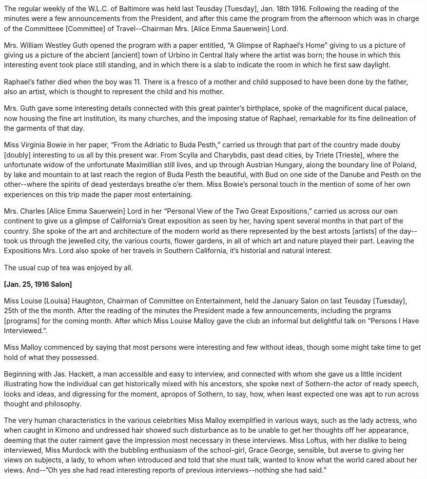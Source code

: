 The regular weekly of the W.L.C. of Baltimore was held last Teusday [Tuesday], Jan. 18th 1916. Following the reading of the minutes were a few announcements from the President, and after this came the program from the afternoon which was in charge of the Committeee [Committee] of Travel--Chairman Mrs. [Alice Emma Sauerwein] Lord.

Mrs. William Westley Guth opened the program with a paper entitled, “A Glimpse of Raphael’s Home” giving to us a picture of giving us a picture of the abcient [ancient] town of Urbino in Central Italy where the artist was born; the house in which this interesting event took place still standing, and in which there is a slab to indicate the room in which he first saw daylight.

Raphael’s father died when the boy was 11. There is a fresco of a mother and child supposed to have been done by the father, also an artist, which is thought to represent the child and his mother.

Mrs. Guth gave some interesting details connected with this great painter’s birthplace, spoke of the magnificent ducal palace, now housing the fine art institution, its many churches, and the imposing statue of Raphael, remarkable for its fine delineation of the garments of that day.

Miss Virginia Bowie in her paper, “From the Adriatic to Buda Pesth,” carried us through that part of the country made douby [doubly] interesting to us all by this present war. From Scylla and Charybdis, past dead cities, by Triete [Trieste], where the unfortunate widow of the unfortunate Maximillian still lives, and up through Austrian Hungary, along the boundary line of Poland, by lake and mountain to at last reach the region of Buda Pesth the beautiful, with Bud on one side of the Danube and Pesth on the other--where the spirits of dead yesterdays breathe o’er them. Miss Bowie’s personal touch in the mention of some of her own experiences on this trip made the paper most entertaining.

Mrs. Charles [Alice Emma Sauerwein] Lord in her “Personal View of the Two Great Expositions,” carried us across our own continent to give us a glimpse of California’s Great exposition as seen by her, having spent several months in that part of the country. She spoke of the art and architecture of the modern world as there represented by the best artosts [artists] of the day--took us through the jewelled city, the various courts, flower gardens, in all of which art and nature played their part. Leaving the Expositions Mrs. Lord also spoke of her travels in Southern California, it’s historial and natural interest.

The usual cup of tea was enjoyed by all.

**[Jan. 25, 1916 Salon]**

Miss Louise [Louisa] Haughton, Chairman of Committee on Entertainment, held the January Salon on last Teusday [Tuesday], 25th of the the month. After the reading of the minutes the President made a few announcements, including the prgrams [programs] for the coming month. After which Miss Louise Malloy gave the club an informal but delightful talk on “Persons I Have Interviewed.”.

Miss Malloy commenced by saying that most persons were interesting and few without ideas, though some might take time to get hold of what they possessed.

Beginning with Jas. Hackett, a man accessible and easy to interview, and connected with whom she gave us a little incident illustrating how the individual can get historically mixed with his ancestors, she spoke next of Sothern-the actor of ready speech, looks and ideas, and digressing for the moment, apropos of Sothern, to say, how, when least expected one was apt to run across thought and philosophy.

The very human characteristics in the various celebrities Miss Malloy exemplified in various ways, such as the lady actress, who when caught in Kimono and undressed hair showed such disturbance as to be unable to get her thoughts off her appearance, deeming that the outer raiment gave the impression most necessary in these interviews. Miss Loftus, with her dislike to being interviewed, Miss Murdock with the bubbling enthusiasm of the school-girl, Grace George, sensible, but averse to giving her views on subjects, a lady, to whom when introduced and told that she must talk, wanted to know what the world cared about her views. And--”Oh yes she had read interesting reports of previous interviews--nothing she had said.”
